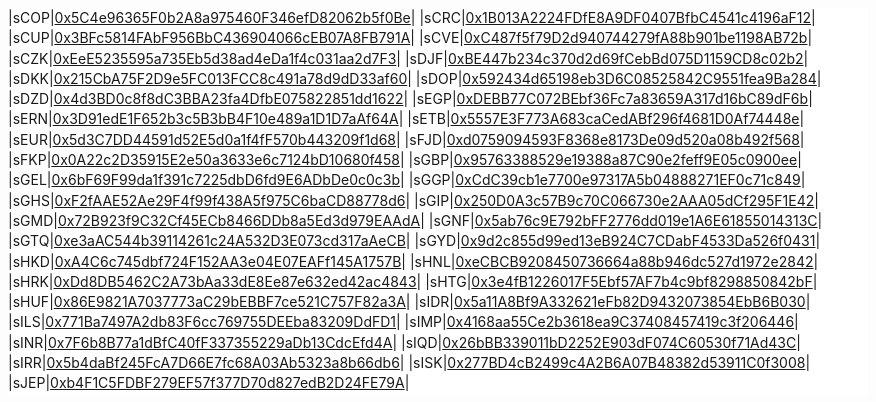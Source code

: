 |sCOP|[0x5C4e96365F0b2A8a975460F346efD82062b5f0Be](https://sepolia.arbiscan.io/address/0x5C4e96365F0b2A8a975460F346efD82062b5f0Be)|
|sCRC|[0x1B013A2224FDfE8A9DF0407BfbC4541c4196aF12](https://sepolia.arbiscan.io/address/0x1B013A2224FDfE8A9DF0407BfbC4541c4196aF12)|
|sCUP|[0x3BFc5814FAbF956BbC436904066cEB07A8FB791A](https://sepolia.arbiscan.io/address/0x3BFc5814FAbF956BbC436904066cEB07A8FB791A)|
|sCVE|[0xC487f5f79D2d940744279fA88b901be1198AB72b](https://sepolia.arbiscan.io/address/0xC487f5f79D2d940744279fA88b901be1198AB72b)|
|sCZK|[0xEeE5235595a735Eb5d38ad4eDa1f4c031aa2d7F3](https://sepolia.arbiscan.io/address/0xEeE5235595a735Eb5d38ad4eDa1f4c031aa2d7F3)|
|sDJF|[0xBE447b234c370d2d69fCebBd075D1159CD8c02b2](https://sepolia.arbiscan.io/address/0xBE447b234c370d2d69fCebBd075D1159CD8c02b2)|
|sDKK|[0x215CbA75F2D9e5FC013FCC8c491a78d9dD33af60](https://sepolia.arbiscan.io/address/0x215CbA75F2D9e5FC013FCC8c491a78d9dD33af60)|
|sDOP|[0x592434d65198eb3D6C08525842C9551fea9Ba284](https://sepolia.arbiscan.io/address/0x592434d65198eb3D6C08525842C9551fea9Ba284)|
|sDZD|[0x4d3BD0c8f8dC3BBA23fa4DfbE075822851dd1622](https://sepolia.arbiscan.io/address/0x4d3BD0c8f8dC3BBA23fa4DfbE075822851dd1622)|
|sEGP|[0xDEBB77C072BEbf36Fc7a83659A317d16bC89dF6b](https://sepolia.arbiscan.io/address/0xDEBB77C072BEbf36Fc7a83659A317d16bC89dF6b)|
|sERN|[0x3D91edE1F652b3c5B3bB4F10e489a1D1D7aAf64A](https://sepolia.arbiscan.io/address/0x3D91edE1F652b3c5B3bB4F10e489a1D1D7aAf64A)|
|sETB|[0x5557E3F773A683caCedABf296f4681D0Af74448e](https://sepolia.arbiscan.io/address/0x5557E3F773A683caCedABf296f4681D0Af74448e)|
|sEUR|[0x5d3C7DD44591d52E5d0a1f4fF570b443209f1d68](https://sepolia.arbiscan.io/address/0x5d3C7DD44591d52E5d0a1f4fF570b443209f1d68)|
|sFJD|[0xd0759094593F8368e8173De09d520a08b492f568](https://sepolia.arbiscan.io/address/0xd0759094593F8368e8173De09d520a08b492f568)|
|sFKP|[0x0A22c2D35915E2e50a3633e6c7124bD10680f458](https://sepolia.arbiscan.io/address/0x0A22c2D35915E2e50a3633e6c7124bD10680f458)|
|sGBP|[0x95763388529e19388a87C90e2feff9E05c0900ee](https://sepolia.arbiscan.io/address/0x95763388529e19388a87C90e2feff9E05c0900ee)|
|sGEL|[0x6bF69F99da1f391c7225dbD6fd9E6ADbDe0c0c3b](https://sepolia.arbiscan.io/address/0x6bF69F99da1f391c7225dbD6fd9E6ADbDe0c0c3b)|
|sGGP|[0xCdC39cb1e7700e97317A5b04888271EF0c71c849](https://sepolia.arbiscan.io/address/0xCdC39cb1e7700e97317A5b04888271EF0c71c849)|
|sGHS|[0xF2fAAE52Ae29F4f99f438A5f975C6baCD88778d6](https://sepolia.arbiscan.io/address/0xF2fAAE52Ae29F4f99f438A5f975C6baCD88778d6)|
|sGIP|[0x250D0A3c57B9c70C066730e2AAA05dCf295F1E42](https://sepolia.arbiscan.io/address/0x250D0A3c57B9c70C066730e2AAA05dCf295F1E42)|
|sGMD|[0x72B923f9C32Cf45ECb8466DDb8a5Ed3d979EAAdA](https://sepolia.arbiscan.io/address/0x72B923f9C32Cf45ECb8466DDb8a5Ed3d979EAAdA)|
|sGNF|[0x5ab76c9E792bFF2776dd019e1A6E61855014313C](https://sepolia.arbiscan.io/address/0x5ab76c9E792bFF2776dd019e1A6E61855014313C)|
|sGTQ|[0xe3aAC544b39114261c24A532D3E073cd317aAeCB](https://sepolia.arbiscan.io/address/0xe3aAC544b39114261c24A532D3E073cd317aAeCB)|
|sGYD|[0x9d2c855d99ed13eB924C7CDabF4533Da526f0431](https://sepolia.arbiscan.io/address/0x9d2c855d99ed13eB924C7CDabF4533Da526f0431)|
|sHKD|[0xA4C6c745dbf724F152AA3e04E07EAFf145A1757B](https://sepolia.arbiscan.io/address/0xA4C6c745dbf724F152AA3e04E07EAFf145A1757B)|
|sHNL|[0xeCBCB9208450736664a88b946dc527d1972e2842](https://sepolia.arbiscan.io/address/0xeCBCB9208450736664a88b946dc527d1972e2842)|
|sHRK|[0xDd8DB5462C2A73bAa33dE8Ee87e632ed42ac4843](https://sepolia.arbiscan.io/address/0xDd8DB5462C2A73bAa33dE8Ee87e632ed42ac4843)|
|sHTG|[0x3e4fB1226017F5Ebf57AF7b4c9bf8298850842bF](https://sepolia.arbiscan.io/address/0x3e4fB1226017F5Ebf57AF7b4c9bf8298850842bF)|
|sHUF|[0x86E9821A7037773aC29bEBBF7ce521C757F82a3A](https://sepolia.arbiscan.io/address/0x86E9821A7037773aC29bEBBF7ce521C757F82a3A)|
|sIDR|[0x5a11A8Bf9A332621eFb82D9432073854EbB6B030](https://sepolia.arbiscan.io/address/0x5a11A8Bf9A332621eFb82D9432073854EbB6B030)|
|sILS|[0x771Ba7497A2db83F6cc769755DEEba83209DdFD1](https://sepolia.arbiscan.io/address/0x771Ba7497A2db83F6cc769755DEEba83209DdFD1)|
|sIMP|[0x4168aa55Ce2b3618ea9C37408457419c3f206446](https://sepolia.arbiscan.io/address/0x4168aa55Ce2b3618ea9C37408457419c3f206446)|
|sINR|[0x7F6b8B77a1dBfC40fF337355229aDb13CdcEfd4A](https://sepolia.arbiscan.io/address/0x7F6b8B77a1dBfC40fF337355229aDb13CdcEfd4A)|
|sIQD|[0x26bBB339011bD2252E903dF074C60530f71Ad43C](https://sepolia.arbiscan.io/address/0x26bBB339011bD2252E903dF074C60530f71Ad43C)|
|sIRR|[0x5b4daBf245FcA7D66E7fc68A03Ab5323a8b66db6](https://sepolia.arbiscan.io/address/0x5b4daBf245FcA7D66E7fc68A03Ab5323a8b66db6)|
|sISK|[0x277BD4cB2499c4A2B6A07B48382d53911C0f3008](https://sepolia.arbiscan.io/address/0x277BD4cB2499c4A2B6A07B48382d53911C0f3008)|
|sJEP|[0xb4F1C5FDBF279EF57f377D70d827edB2D24FE79A](https://sepolia.arbiscan.io/address/0xb4F1C5FDBF279EF57f377D70d827edB2D24FE79A)|